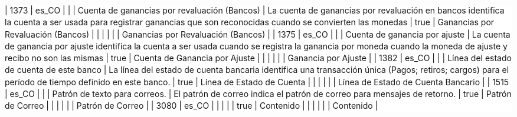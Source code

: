 |        1373         | es\_CO |         |               |                                 Cuenta de ganancias por revaluación (Bancos)                                 |                                                                                                                                                                                                                                                                                         La cuenta de ganancias por revaluación en bancos identifica la cuenta a ser usada para registrar ganancias que son reconocidas cuando se convierten las monedas                                                                                                                                                                                                                                                                                          |   true    |              Ganancias por Revaluación (Bancos)              |             |                                    |          |                        |                        |              Ganancias por Revaluación (Bancos)              |
|        1375         | es\_CO |         |               |                                        Cuenta de ganancia por ajuste                                         |                                                                                                                                                                                                                                                                                        La cuenta de ganancia por ajuste identifica la cuenta a ser usada cuando se registra la ganancia por moneda cuando la moneda de ajuste y recibo no son las mismas                                                                                                                                                                                                                                                                                         |   true    |                Cuenta de Ganancia por Ajuste                 |             |                                    |          |                        |                        |                     Ganancia por Ajuste                      |
|        1382         | es\_CO |         |               |                                   Línea del estado de cuenta de este banco                                   |                                                                                                                                                                                                                                                                                                La línea del estado de cuenta bancaria identifica una transacción única (Pagos; retiros; cargos) para el período de tiempo definido en este banco.                                                                                                                                                                                                                                                                                                |   true    |                  Línea de Estado de Cuenta                   |             |                                    |          |                        |                        |              Línea de Estado de Cuenta Bancario              |
|        1515         | es\_CO |         |               |                                        Patrón de texto para correos.                                         |                                                                                                                                                                                                                                                                                                                                     El patrón de correo indica el patrón de correo para mensajes de retorno.                                                                                                                                                                                                                                                                                                                                     |   true    |                       Patrón de Correo                       |             |                                    |          |                        |                        |                       Patrón de Correo                       |
|        3080         | es\_CO |         |               |                                                                                                              |                                                                                                                                                                                                                                                                                                                                                                                                                                                                                                                                                                                                                                                                                                                                                  |   true    |                          Contenido                           |             |                                    |          |                        |                        |                          Contenido                           |